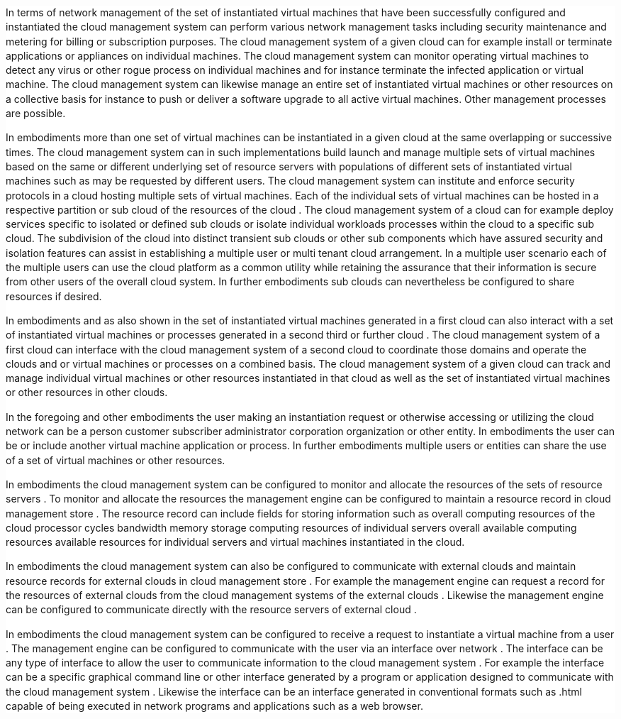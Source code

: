 In terms of network management of the set of instantiated virtual machines that have been successfully configured and instantiated the cloud management system can perform various network management tasks including security maintenance and metering for billing or subscription purposes. The cloud management system of a given cloud can for example install or terminate applications or appliances on individual machines. The cloud management system can monitor operating virtual machines to detect any virus or other rogue process on individual machines and for instance terminate the infected application or virtual machine. The cloud management system can likewise manage an entire set of instantiated virtual machines or other resources on a collective basis for instance to push or deliver a software upgrade to all active virtual machines. Other management processes are possible.

In embodiments more than one set of virtual machines can be instantiated in a given cloud at the same overlapping or successive times. The cloud management system can in such implementations build launch and manage multiple sets of virtual machines based on the same or different underlying set of resource servers with populations of different sets of instantiated virtual machines such as may be requested by different users. The cloud management system can institute and enforce security protocols in a cloud hosting multiple sets of virtual machines. Each of the individual sets of virtual machines can be hosted in a respective partition or sub cloud of the resources of the cloud . The cloud management system of a cloud can for example deploy services specific to isolated or defined sub clouds or isolate individual workloads processes within the cloud to a specific sub cloud. The subdivision of the cloud into distinct transient sub clouds or other sub components which have assured security and isolation features can assist in establishing a multiple user or multi tenant cloud arrangement. In a multiple user scenario each of the multiple users can use the cloud platform as a common utility while retaining the assurance that their information is secure from other users of the overall cloud system. In further embodiments sub clouds can nevertheless be configured to share resources if desired.

In embodiments and as also shown in the set of instantiated virtual machines generated in a first cloud can also interact with a set of instantiated virtual machines or processes generated in a second third or further cloud . The cloud management system of a first cloud can interface with the cloud management system of a second cloud to coordinate those domains and operate the clouds and or virtual machines or processes on a combined basis. The cloud management system of a given cloud can track and manage individual virtual machines or other resources instantiated in that cloud as well as the set of instantiated virtual machines or other resources in other clouds.

In the foregoing and other embodiments the user making an instantiation request or otherwise accessing or utilizing the cloud network can be a person customer subscriber administrator corporation organization or other entity. In embodiments the user can be or include another virtual machine application or process. In further embodiments multiple users or entities can share the use of a set of virtual machines or other resources.

In embodiments the cloud management system can be configured to monitor and allocate the resources of the sets of resource servers . To monitor and allocate the resources the management engine can be configured to maintain a resource record in cloud management store . The resource record can include fields for storing information such as overall computing resources of the cloud processor cycles bandwidth memory storage computing resources of individual servers overall available computing resources available resources for individual servers and virtual machines instantiated in the cloud.

In embodiments the cloud management system can also be configured to communicate with external clouds and maintain resource records for external clouds in cloud management store . For example the management engine can request a record for the resources of external clouds from the cloud management systems of the external clouds . Likewise the management engine can be configured to communicate directly with the resource servers of external cloud .

In embodiments the cloud management system can be configured to receive a request to instantiate a virtual machine from a user . The management engine can be configured to communicate with the user via an interface over network . The interface can be any type of interface to allow the user to communicate information to the cloud management system . For example the interface can be a specific graphical command line or other interface generated by a program or application designed to communicate with the cloud management system . Likewise the interface can be an interface generated in conventional formats such as .html capable of being executed in network programs and applications such as a web browser.
